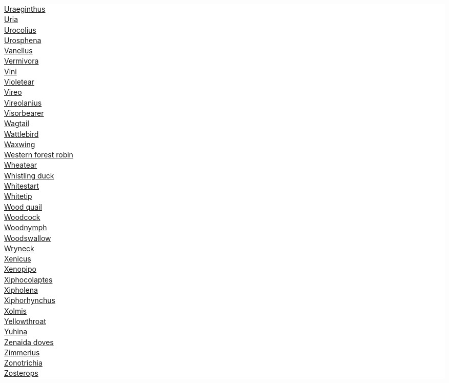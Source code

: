 [Uraeginthus](https://en.wikipedia.org/wiki/Uraeginthus)<br>
[Uria](https://en.wikipedia.org/wiki/Uria)<br>
[Urocolius](https://en.wikipedia.org/wiki/Urocolius)<br>
[Urosphena](https://en.wikipedia.org/wiki/Urosphena)<br>
[Vanellus](https://en.wikipedia.org/wiki/Vanellus)<br>
[Vermivora](https://en.wikipedia.org/wiki/Vermivora)<br>
[Vini](https://en.wikipedia.org/wiki/Vini)<br>
[Violetear](https://en.wikipedia.org/wiki/Violetear)<br>
[Vireo](https://en.wikipedia.org/wiki/Vireo_(genus))<br>
[Vireolanius](https://en.wikipedia.org/wiki/Vireolanius)<br>
[Visorbearer](https://en.wikipedia.org/wiki/Visorbearer)<br>
[Wagtail](https://en.wikipedia.org/wiki/Wagtail)<br>
[Wattlebird](https://en.wikipedia.org/wiki/Wattlebird)<br>
[Waxwing](https://en.wikipedia.org/wiki/Waxwing)<br>
[Western forest robin](https://en.wikipedia.org/wiki/Western_forest_robin)<br>
[Wheatear](https://en.wikipedia.org/wiki/Wheatear)<br>
[Whistling duck](https://en.wikipedia.org/wiki/Whistling_duck)<br>
[Whitestart](https://en.wikipedia.org/wiki/Whitestart)<br>
[Whitetip](https://en.wikipedia.org/wiki/Whitetip)<br>
[Wood quail](https://en.wikipedia.org/wiki/Wood_quail)<br>
[Woodcock](https://en.wikipedia.org/wiki/Woodcock)<br>
[Woodnymph](https://en.wikipedia.org/wiki/Woodnymph)<br>
[Woodswallow](https://en.wikipedia.org/wiki/Woodswallow)<br>
[Wryneck](https://en.wikipedia.org/wiki/Wryneck)<br>
[Xenicus](https://en.wikipedia.org/wiki/Xenicus)<br>
[Xenopipo](https://en.wikipedia.org/wiki/Xenopipo)<br>
[Xiphocolaptes](https://en.wikipedia.org/wiki/Xiphocolaptes)<br>
[Xipholena](https://en.wikipedia.org/wiki/Xipholena)<br>
[Xiphorhynchus](https://en.wikipedia.org/wiki/Xiphorhynchus)<br>
[Xolmis](https://en.wikipedia.org/wiki/Xolmis)<br>
[Yellowthroat](https://en.wikipedia.org/wiki/Yellowthroat)<br>
[Yuhina](https://en.wikipedia.org/wiki/Yuhina)<br>
[Zenaida doves](https://en.wikipedia.org/wiki/Zenaida_doves)<br>
[Zimmerius](https://en.wikipedia.org/wiki/Zimmerius)<br>
[Zonotrichia](https://en.wikipedia.org/wiki/Zonotrichia)<br>
[Zosterops](https://en.wikipedia.org/wiki/Zosterops)<br>
